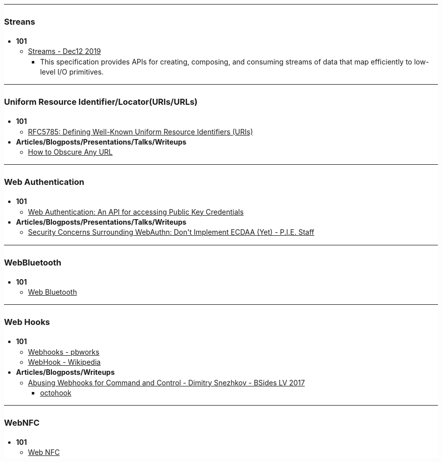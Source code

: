 
---------------
### <a name="streams"></a>Streans
* **101**
	* [Streams - Dec12 2019](https://streams.spec.whatwg.org)
		* This specification provides APIs for creating, composing, and consuming streams of data that map efficiently to low-level I/O primitives.

---------------
### <a name="uri"></a>Uniform Resource Identifier/Locator(URIs/URLs)
* **101**
	* [RFC5785: Defining Well-Known Uniform Resource Identifiers (URIs)](https://tools.ietf.org/html/rfc5785)
* **Articles/Blogposts/Presentations/Talks/Writeups**
	* [How to Obscure Any URL](http://www.pc-help.org/obscure.htm)




---------------
### <a name="webauthn"></a>Web Authentication
* **101**
	* [Web Authentication: An API for accessing Public Key Credentials](https://www.w3.org/TR/webauthn/)
* **Articles/Blogposts/Presentations/Talks/Writeups**
	* [Security Concerns Surrounding WebAuthn: Don't Implement ECDAA (Yet) - P.I.E. Staff](https://paragonie.com/blog/2018/08/security-concerns-surrounding-webauthn-don-t-implement-ecdaa-yet)



---------------
### <a name="webbt"></a>WebBluetooth
* **101**
	* [Web Bluetooth](https://webbluetoothcg.github.io/web-bluetooth/)


-------------------
### <a name="webhooks"></a>Web Hooks
* **101**
	* [Webhooks - pbworks](https://webhooks.pbworks.com/w/page/13385124/FrontPage)
	* [WebHook - Wikipedia](https://en.wikipedia.org/wiki/Webhook)
* **Articles/Blogposts/Writeups**
	* [Abusing Webhooks for Command and Control - Dimitry Snezhkov - BSides LV 2017](https://www.youtube.com/watch?v=TmLoTrJuung)
		* [octohook](https://github.com/dsnezhkov/octohook)

---------------
### <a name="webnfc"></a>WebNFC
* **101**
	* [Web NFC](https://w3c.github.io/web-nfc/)
